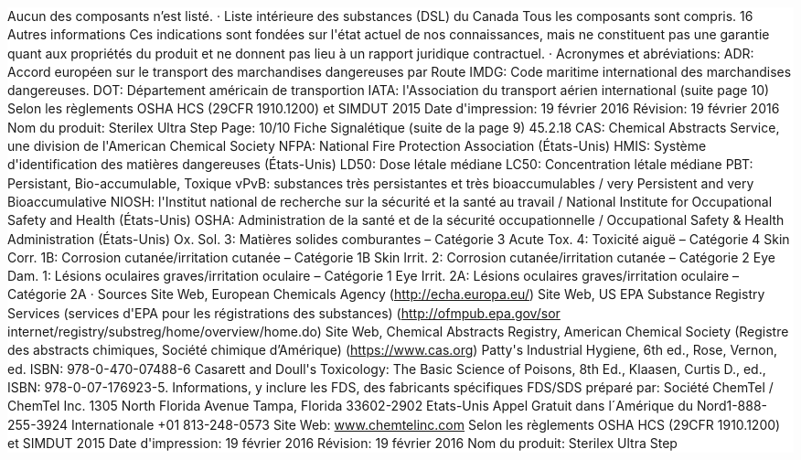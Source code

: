 Aucun des composants n’est listé.
· Liste intérieure des substances (DSL) du Canada
Tous les composants sont compris.
16 Autres informations
Ces indications sont fondées sur l'état actuel de nos connaissances, mais ne constituent pas une garantie
quant aux propriétés du produit et ne donnent pas lieu à un rapport juridique contractuel.
· Acronymes et abréviations:
ADR: Accord européen sur le transport des marchandises dangereuses par Route
IMDG: Code maritime international des marchandises dangereuses.
DOT: Département américain de transportion
IATA: l'Association du transport aérien international
(suite page 10)
Selon les règlements OSHA HCS (29CFR 1910.1200) et SIMDUT 2015
Date d'impression: 19 février 2016
Révision: 19 février 2016
Nom du produit: Sterilex Ultra Step
Page: 10/10
Fiche Signalétique
(suite de la page 9)
45.2.18
CAS: Chemical Abstracts Service, une division de l'American Chemical Society
NFPA: National Fire Protection Association (États-Unis)
HMIS: Système d'identification des matières dangereuses (États-Unis)
LD50: Dose létale médiane
LC50: Concentration létale médiane
PBT: Persistant, Bio-accumulable, Toxique
vPvB: substances très persistantes et très bioaccumulables / very Persistent and very Bioaccumulative
NIOSH: l'Institut national de recherche sur la sécurité et la santé au travail / National Institute for Occupational Safety and Health
(États-Unis)
OSHA: Administration de la santé et de la sécurité occupationnelle / Occupational Safety & Health Administration (États-Unis)
Ox. Sol. 3: Matières solides comburantes – Catégorie 3
Acute Tox. 4: Toxicité aiguë – Catégorie 4
Skin Corr. 1B: Corrosion cutanée/irritation cutanée – Catégorie 1B
Skin Irrit. 2: Corrosion cutanée/irritation cutanée – Catégorie 2
Eye Dam. 1: Lésions oculaires graves/irritation oculaire – Catégorie 1
Eye Irrit. 2A: Lésions oculaires graves/irritation oculaire – Catégorie 2A
· Sources
Site Web, European Chemicals Agency (http://echa.europa.eu/)
Site Web, US EPA Substance Registry Services (services d'EPA pour les régistrations des substances)
(http://ofmpub.epa.gov/sor internet/registry/substreg/home/overview/home.do)
Site Web, Chemical Abstracts Registry, American Chemical Society (Registre des abstracts chimiques,
Société chimique d’Amérique)
(https://www.cas.org)
Patty's Industrial Hygiene, 6th ed., Rose, Vernon, ed. ISBN: 978-0-470-07488-6
Casarett and Doull's Toxicology: The Basic Science of Poisons, 8th Ed., Klaasen, Curtis D., ed., ISBN:
978-0-07-176923-5.
Informations, y inclure les FDS, des fabricants spécifiques
FDS/SDS préparé par:
Société ChemTel / ChemTel Inc.
1305 North Florida Avenue
Tampa, Florida 33602-2902 Etats-Unis
Appel Gratuit dans l´Amérique du Nord1-888-255-3924
Internationale +01 813-248-0573
Site Web: www.chemtelinc.com
Selon les règlements OSHA HCS (29CFR 1910.1200) et SIMDUT 2015
Date d'impression: 19 février 2016
Révision: 19 février 2016
Nom du produit: Sterilex Ultra Step
